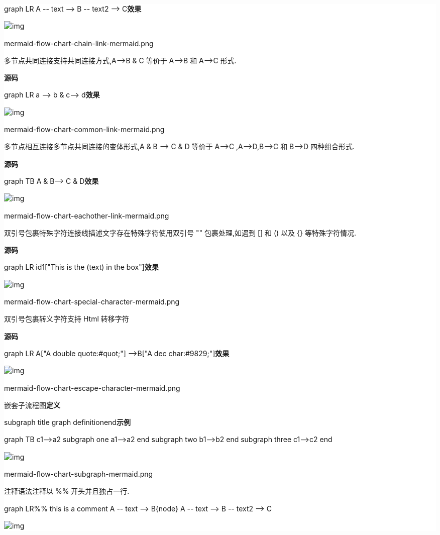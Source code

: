 graph LR A -- text --> B -- text2 --> C**效果**

![img](https://pics1.baidu.com/feed/caef76094b36acaf24c2be87d2042c1600e99c8a.jpeg?token=4e99d773098c7e2444bfa36ec4bae204)

mermaid-flow-chart-chain-link-mermaid.png

多节点共同连接支持共同连接方式,A-->B & C 等价于 A-->B 和 A-->C 形式.

**源码**

graph LR a --> b & c--> d**效果**

![img](https://pics4.baidu.com/feed/ca1349540923dd54fa8f3bf87dd412d89e824882.jpeg?token=964d1b15eadf62d4bdb0ed7963a79e18)

mermaid-flow-chart-common-link-mermaid.png

多节点相互连接多节点共同连接的变体形式,A & B --> C & D 等价于 A-->C ,A-->D,B-->C 和 B-->D 四种组合形式.

**源码**

graph TB A & B--> C & D**效果**

![img](https://pics5.baidu.com/feed/4afbfbedab64034fd4100dbf011ed83708551d8a.jpeg?token=0c62991c850bf4c476018535340e924c)

mermaid-flow-chart-eachother-link-mermaid.png

双引号包裹特殊字符连接线描述文字存在特殊字符使用双引号 "" 包裹处理,如遇到 [] 和 () 以及 {} 等特殊字符情况.

**源码**

graph LR id1["This is the (text) in the box"]**效果**

![img](https://pics3.baidu.com/feed/2e2eb9389b504fc2843367645400461791ef6d43.jpeg?token=cdbaf1dd2e98eda8f47cf72d237c6dd4)

mermaid-flow-chart-special-character-mermaid.png

双引号包裹转义字符支持 Html 转移字符

**源码**

graph LR A["A double quote:#quot;"] -->B["A dec char:#9829;"]**效果**

![img](https://pics3.baidu.com/feed/b21c8701a18b87d658cad6b7aad5893e1d30fdf6.jpeg?token=3bb35134480f76468e5306aa7a95ddc7)

mermaid-flow-chart-escape-character-mermaid.png

嵌套子流程图**定义**

subgraph title graph definitionend**示例**

graph TB c1-->a2 subgraph one a1-->a2 end subgraph two b1-->b2 end subgraph three c1-->c2 end

![img](https://pics5.baidu.com/feed/c2cec3fdfc0392452a99547a374905c47c1e25ff.jpeg?token=f79a796829d46a8ef9df5432b433d561)

mermaid-flow-chart-subgraph-mermaid.png

注释语法注释以 %% 开头并且独占一行.

graph LR%% this is a comment A -- text --> B{node} A -- text --> B -- text2 --> C

![img](https://pics1.baidu.com/feed/838ba61ea8d3fd1f20c995519f93841997ca5ff8.jpeg?token=1b9784c730bacae44c93cf2934313274)
